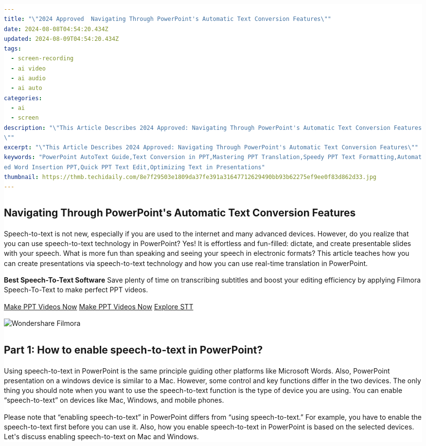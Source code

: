 ```yaml
---
title: "\"2024 Approved  Navigating Through PowerPoint's Automatic Text Conversion Features\""
date: 2024-08-08T04:54:20.434Z
updated: 2024-08-09T04:54:20.434Z
tags: 
  - screen-recording
  - ai video
  - ai audio
  - ai auto
categories: 
  - ai
  - screen
description: "\"This Article Describes 2024 Approved: Navigating Through PowerPoint's Automatic Text Conversion Features\""
excerpt: "\"This Article Describes 2024 Approved: Navigating Through PowerPoint's Automatic Text Conversion Features\""
keywords: "PowerPoint AutoText Guide,Text Conversion in PPT,Mastering PPT Translation,Speedy PPT Text Formatting,Automated Word Insertion PPT,Quick PPT Text Edit,Optimizing Text in Presentations"
thumbnail: https://thmb.techidaily.com/8e7f29503e1809da37fe391a31647712629490bb93b62275ef9ee0f83d862d33.jpg
---
```


## Navigating Through PowerPoint's Automatic Text Conversion Features

Speech-to-text is not new, especially if you are used to the internet and many advanced devices. However, do you realize that you can use speech-to-text technology in PowerPoint? Yes! It is effortless and fun-filled: dictate, and create presentable slides with your speech. What is more fun than speaking and seeing your speech in electronic formats? This article teaches how you can create presentations via speech-to-text technology and how you can use real-time translation in PowerPoint.

**Best Speech-To-Text Software** Save plenty of time on transcribing subtitles and boost your editing efficiency by applying Filmora Speech-To-Text to make perfect PPT videos.

[Make PPT Videos Now](https://tools.techidaily.com/wondershare/filmora/download/) [Make PPT Videos Now](https://tools.techidaily.com/wondershare/filmora/download/) [Explore STT](https://tools.techidaily.com/wondershare/filmora/download/)

![Wondershare Filmora](https://images.wondershare.com/filmora/banner/filmora-latest-product-box.png)

## Part 1: How to enable speech-to-text in PowerPoint?

Using speech-to-text in PowerPoint is the same principle guiding other platforms like Microsoft Words. Also, PowerPoint presentation on a windows device is similar to a Mac. However, some control and key functions differ in the two devices. The only thing you should note when you want to use the speech-to-text function is the type of device you are using. You can enable “speech-to-text” on devices like Mac, Windows, and mobile phones.

Please note that “enabling speech-to-text” in PowerPoint differs from “using speech-to-text.” For example, you have to enable the speech-to-text first before you can use it. Also, how you enable speech-to-text in PowerPoint is based on the selected devices. Let's discuss enabling speech-to-text on Mac and Windows.

